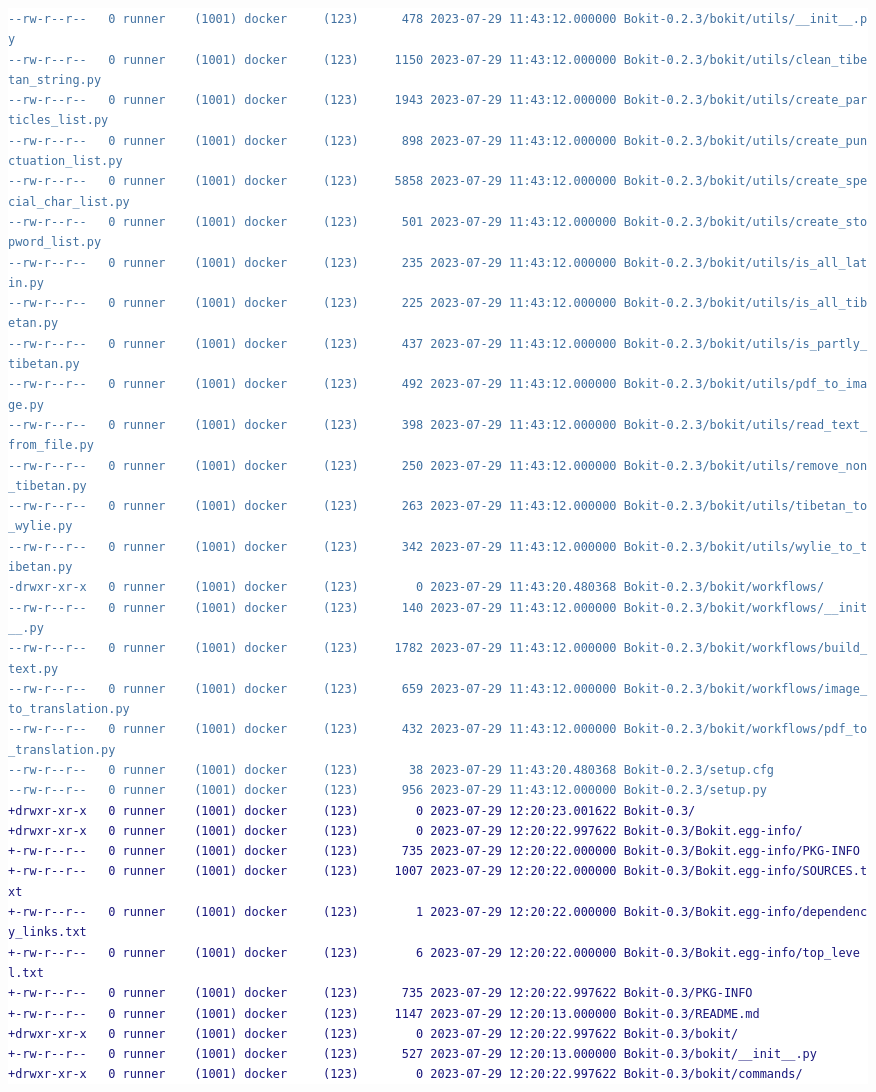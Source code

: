 ```diff
--rw-r--r--   0 runner    (1001) docker     (123)      478 2023-07-29 11:43:12.000000 Bokit-0.2.3/bokit/utils/__init__.py
--rw-r--r--   0 runner    (1001) docker     (123)     1150 2023-07-29 11:43:12.000000 Bokit-0.2.3/bokit/utils/clean_tibetan_string.py
--rw-r--r--   0 runner    (1001) docker     (123)     1943 2023-07-29 11:43:12.000000 Bokit-0.2.3/bokit/utils/create_particles_list.py
--rw-r--r--   0 runner    (1001) docker     (123)      898 2023-07-29 11:43:12.000000 Bokit-0.2.3/bokit/utils/create_punctuation_list.py
--rw-r--r--   0 runner    (1001) docker     (123)     5858 2023-07-29 11:43:12.000000 Bokit-0.2.3/bokit/utils/create_special_char_list.py
--rw-r--r--   0 runner    (1001) docker     (123)      501 2023-07-29 11:43:12.000000 Bokit-0.2.3/bokit/utils/create_stopword_list.py
--rw-r--r--   0 runner    (1001) docker     (123)      235 2023-07-29 11:43:12.000000 Bokit-0.2.3/bokit/utils/is_all_latin.py
--rw-r--r--   0 runner    (1001) docker     (123)      225 2023-07-29 11:43:12.000000 Bokit-0.2.3/bokit/utils/is_all_tibetan.py
--rw-r--r--   0 runner    (1001) docker     (123)      437 2023-07-29 11:43:12.000000 Bokit-0.2.3/bokit/utils/is_partly_tibetan.py
--rw-r--r--   0 runner    (1001) docker     (123)      492 2023-07-29 11:43:12.000000 Bokit-0.2.3/bokit/utils/pdf_to_image.py
--rw-r--r--   0 runner    (1001) docker     (123)      398 2023-07-29 11:43:12.000000 Bokit-0.2.3/bokit/utils/read_text_from_file.py
--rw-r--r--   0 runner    (1001) docker     (123)      250 2023-07-29 11:43:12.000000 Bokit-0.2.3/bokit/utils/remove_non_tibetan.py
--rw-r--r--   0 runner    (1001) docker     (123)      263 2023-07-29 11:43:12.000000 Bokit-0.2.3/bokit/utils/tibetan_to_wylie.py
--rw-r--r--   0 runner    (1001) docker     (123)      342 2023-07-29 11:43:12.000000 Bokit-0.2.3/bokit/utils/wylie_to_tibetan.py
-drwxr-xr-x   0 runner    (1001) docker     (123)        0 2023-07-29 11:43:20.480368 Bokit-0.2.3/bokit/workflows/
--rw-r--r--   0 runner    (1001) docker     (123)      140 2023-07-29 11:43:12.000000 Bokit-0.2.3/bokit/workflows/__init__.py
--rw-r--r--   0 runner    (1001) docker     (123)     1782 2023-07-29 11:43:12.000000 Bokit-0.2.3/bokit/workflows/build_text.py
--rw-r--r--   0 runner    (1001) docker     (123)      659 2023-07-29 11:43:12.000000 Bokit-0.2.3/bokit/workflows/image_to_translation.py
--rw-r--r--   0 runner    (1001) docker     (123)      432 2023-07-29 11:43:12.000000 Bokit-0.2.3/bokit/workflows/pdf_to_translation.py
--rw-r--r--   0 runner    (1001) docker     (123)       38 2023-07-29 11:43:20.480368 Bokit-0.2.3/setup.cfg
--rw-r--r--   0 runner    (1001) docker     (123)      956 2023-07-29 11:43:12.000000 Bokit-0.2.3/setup.py
+drwxr-xr-x   0 runner    (1001) docker     (123)        0 2023-07-29 12:20:23.001622 Bokit-0.3/
+drwxr-xr-x   0 runner    (1001) docker     (123)        0 2023-07-29 12:20:22.997622 Bokit-0.3/Bokit.egg-info/
+-rw-r--r--   0 runner    (1001) docker     (123)      735 2023-07-29 12:20:22.000000 Bokit-0.3/Bokit.egg-info/PKG-INFO
+-rw-r--r--   0 runner    (1001) docker     (123)     1007 2023-07-29 12:20:22.000000 Bokit-0.3/Bokit.egg-info/SOURCES.txt
+-rw-r--r--   0 runner    (1001) docker     (123)        1 2023-07-29 12:20:22.000000 Bokit-0.3/Bokit.egg-info/dependency_links.txt
+-rw-r--r--   0 runner    (1001) docker     (123)        6 2023-07-29 12:20:22.000000 Bokit-0.3/Bokit.egg-info/top_level.txt
+-rw-r--r--   0 runner    (1001) docker     (123)      735 2023-07-29 12:20:22.997622 Bokit-0.3/PKG-INFO
+-rw-r--r--   0 runner    (1001) docker     (123)     1147 2023-07-29 12:20:13.000000 Bokit-0.3/README.md
+drwxr-xr-x   0 runner    (1001) docker     (123)        0 2023-07-29 12:20:22.997622 Bokit-0.3/bokit/
+-rw-r--r--   0 runner    (1001) docker     (123)      527 2023-07-29 12:20:13.000000 Bokit-0.3/bokit/__init__.py
+drwxr-xr-x   0 runner    (1001) docker     (123)        0 2023-07-29 12:20:22.997622 Bokit-0.3/bokit/commands/
```